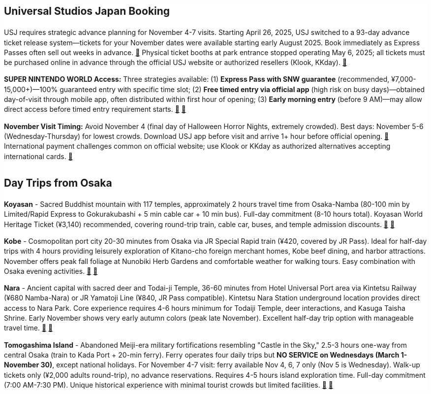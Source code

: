 ## Universal Studios Japan Booking

USJ requires strategic advance planning for November 4-7 visits. Starting April 26, 2025, USJ switched to a 93-day advance ticket release system—tickets for your November dates were available starting early August 2025. Book immediately as Express Passes often sell out weeks in advance. [🔗](https://www.kkday.com/en/blog/57997/asia-japan-universal-studios-express-pass-guide) Physical ticket booths at park entrance stopped operating May 6, 2025; all tickets must be purchased online in advance through the official USJ website or authorized resellers (Klook, KKday). [🔗](https://japancheapo.com/entertainment/buying-universal-studios-japan-tickets/)

**SUPER NINTENDO WORLD Access:** Three strategies available: (1) **Express Pass with SNW guarantee** (recommended, ¥7,000-15,000+)—100% guaranteed entry with specific time slot; (2) **Free timed entry via official app** (high risk on busy days)—obtained day-of-visit through mobile app, often distributed within first hour of opening; (3) **Early morning entry** (before 9 AM)—may allow direct access before timed entry requirement starts. [🔗](https://www.usj.co.jp/web/en/us/tickets/express-pass) [🔗](https://www.therealjapan.com/super-nintendo-world-without-express-passes-usj/)

**November Visit Timing:** Avoid November 4 (final day of Halloween Horror Nights, extremely crowded). Best days: November 5-6 (Wednesday-Thursday) for lowest crowds. Download USJ app before visit and arrive 1+ hour before official opening. [🔗](https://www.thrill-data.com/trip-planning/crowd-calendar/usj) International payment challenges common on official website; use Klook or KKday as authorized alternatives accepting international cards. [🔗](https://japantravelplanning.com/universal-studios-japan-tickets/)

## Day Trips from Osaka

**Koyasan** - Sacred Buddhist mountain with 117 temples, approximately 2 hours travel time from Osaka-Namba (80-100 min by Limited/Rapid Express to Gokurakubashi + 5 min cable car + 10 min bus). Full-day commitment (8-10 hours total). Koyasan World Heritage Ticket (¥3,140) recommended, covering round-trip train, cable car, buses, and temple admission discounts. [🔗](https://www.japan-guide.com/e/e4904.html) [🔗](https://www.howto-osaka.com/en/ticket/koyasan/)

**Kobe** - Cosmopolitan port city 20-30 minutes from Osaka via JR Special Rapid train (¥420, covered by JR Pass). Ideal for half-day trips with 4 hours providing leisurely exploration of Kitano-cho foreign merchant homes, Kobe beef dining, and harbor attractions. November offers peak fall foliage at Nunobiki Herb Gardens and comfortable weather for walking tours. Easy combination with Osaka evening activities. [🔗](https://www.japan-guide.com/e/e3554.html) [🔗](https://thenavigatio.com/kobe-day-trip-itinerary/)

**Nara** - Ancient capital with sacred deer and Todai-ji Temple, 36-60 minutes from Hotel Universal Port area via Kintetsu Railway (¥680 Namba-Nara) or JR Yamatoji Line (¥840, JR Pass compatible). Kintetsu Nara Station underground location provides direct access to Nara Park. Core experience requires 4-6 hours minimum for Todaiji Temple, deer interactions, and Kasuga Taisha Shrine. Early November shows very early autumn colors (peak late November). Excellent half-day trip option with manageable travel time. [🔗](https://www.klook.com/blog/osaka-to-nara/) [🔗](https://www.japan-guide.com/e/e4107.html)

**Tomogashima Island** - Abandoned Meiji-era military fortifications resembling "Castle in the Sky," 2.5-3 hours one-way from central Osaka (train to Kada Port + 20-min ferry). Ferry operates four daily trips but **NO SERVICE on Wednesdays (March 1-November 30)**, except national holidays. For November 4-7 visit: ferry available Nov 4, 6, 7 only (Nov 5 is Wednesday). Walk-up tickets only (¥2,000 adults round-trip), no advance reservations. Requires 4-5 hours island exploration time. Full-day commitment (7:00 AM-7:30 PM). Unique historical experience with minimal tourist crowds but limited facilities. [🔗](https://www.japan.travel/en/spot/958/) [🔗](https://visitwakayama.jp/en/attractions/detail_577.html)
